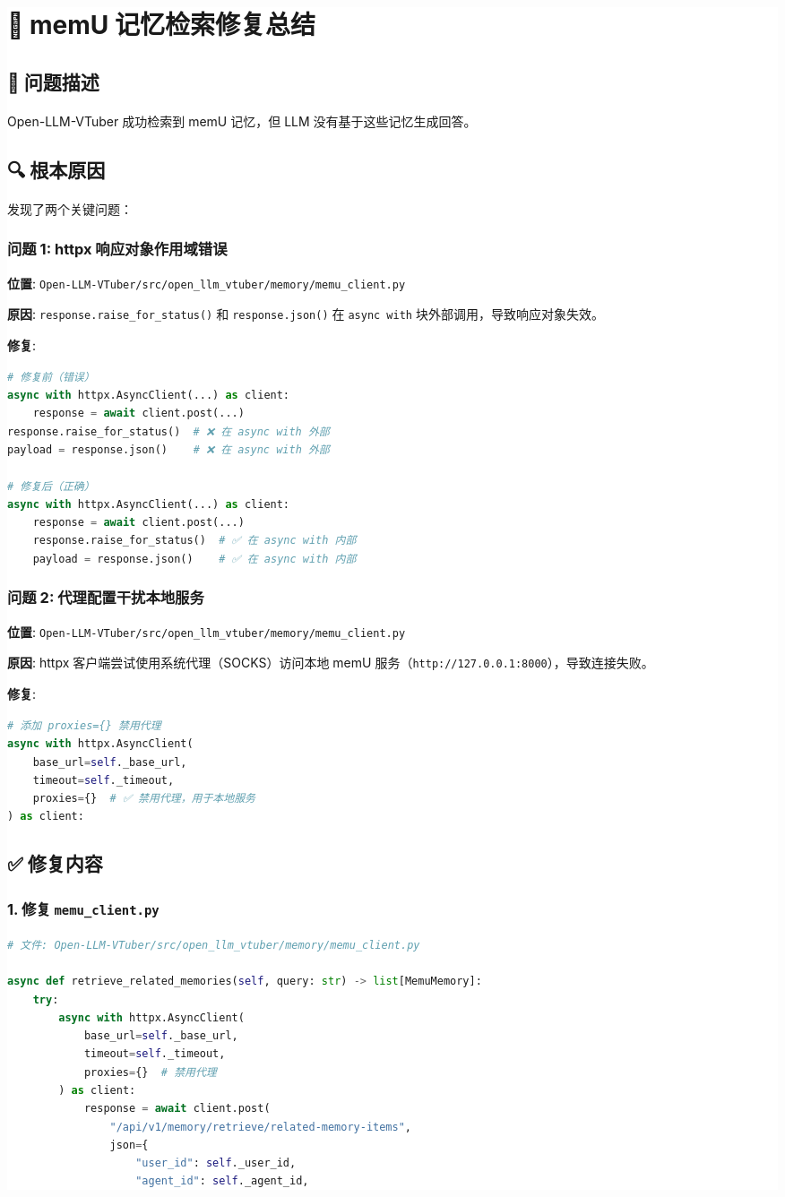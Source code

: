 # 🔧 memU 记忆检索修复总结

## 🐛 问题描述

Open-LLM-VTuber 成功检索到 memU 记忆，但 LLM 没有基于这些记忆生成回答。

## 🔍 根本原因

发现了两个关键问题：

### 问题 1: httpx 响应对象作用域错误
**位置**: `Open-LLM-VTuber/src/open_llm_vtuber/memory/memu_client.py`

**原因**: `response.raise_for_status()` 和 `response.json()` 在 `async with` 块外部调用，导致响应对象失效。

**修复**:
```python
# 修复前（错误）
async with httpx.AsyncClient(...) as client:
    response = await client.post(...)
response.raise_for_status()  # ❌ 在 async with 外部
payload = response.json()    # ❌ 在 async with 外部

# 修复后（正确）
async with httpx.AsyncClient(...) as client:
    response = await client.post(...)
    response.raise_for_status()  # ✅ 在 async with 内部
    payload = response.json()    # ✅ 在 async with 内部
```

### 问题 2: 代理配置干扰本地服务
**位置**: `Open-LLM-VTuber/src/open_llm_vtuber/memory/memu_client.py`

**原因**: httpx 客户端尝试使用系统代理（SOCKS）访问本地 memU 服务（`http://127.0.0.1:8000`），导致连接失败。

**修复**:
```python
# 添加 proxies={} 禁用代理
async with httpx.AsyncClient(
    base_url=self._base_url, 
    timeout=self._timeout,
    proxies={}  # ✅ 禁用代理，用于本地服务
) as client:
```

## ✅ 修复内容

### 1. 修复 `memu_client.py`
```python
# 文件: Open-LLM-VTuber/src/open_llm_vtuber/memory/memu_client.py

async def retrieve_related_memories(self, query: str) -> list[MemuMemory]:
    try:
        async with httpx.AsyncClient(
            base_url=self._base_url, 
            timeout=self._timeout,
            proxies={}  # 禁用代理
        ) as client:
            response = await client.post(
                "/api/v1/memory/retrieve/related-memory-items",
                json={
                    "user_id": self._user_id,
                    "agent_id": self._agent_id,
```